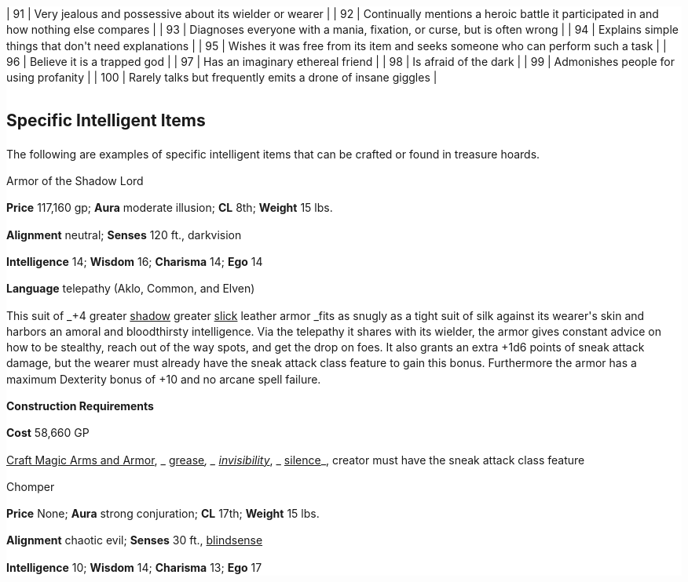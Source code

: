 | 91 | Very jealous and possessive about its wielder or wearer |
| 92 | Continually mentions a heroic battle it participated in and how nothing else compares |
| 93 | Diagnoses everyone with a mania, fixation, or curse, but is often wrong |
| 94 | Explains simple things that don't need explanations |
| 95 | Wishes it was free from its item and seeks someone who can perform such a task |
| 96 | Believe it is a trapped god |
| 97 | Has an imaginary ethereal friend |
| 98 | Is afraid of the dark |
| 99 | Admonishes people for using profanity |
| 100 | Rarely talks but frequently emits a drone of insane giggles |

## Specific Intelligent Items

The following are examples of specific intelligent items that can be crafted or found in treasure hoards.

Armor of the Shadow Lord

**Price** 117,160 gp; **Aura** moderate illusion; **CL** 8th; **Weight** 15 lbs.

**Alignment** neutral; **Senses** 120 ft., darkvision

**Intelligence** 14; **Wisdom** 16; **Charisma** 14; **Ego** 14

**Language** telepathy (Aklo, Common, and Elven)

This suit of _+4 greater [shadow](magicItems/armor#_armor-shadow) greater [slick](magicItems/armor#_armor-slick) leather armor _fits as snugly as a tight suit of silk against its wearer's skin and harbors an amoral and bloodthirsty intelligence. Via the telepathy it shares with its wielder, the armor gives constant advice on how to be stealthy, reach out of the way spots, and get the drop on foes. It also grants an extra +1d6 points of sneak attack damage, but the wearer must already have the sneak attack class feature to gain this bonus. Furthermore the armor has a maximum Dexterity bonus of +10 and no arcane spell failure.

**Construction Requirements**

**Cost** 58,660 GP

[Craft Magic Arms and Armor](feats#_craft-magic-arms-and-armor), _ [grease](spells/grease#_grease)_, _ [invisibility](spells/invisibility#_invisibility)_, _ [silence](spells/silence#_silence)_, creator must have the sneak attack class feature

Chomper

**Price** None; **Aura** strong conjuration; **CL** 17th; **Weight** 15 lbs.

**Alignment** chaotic evil; **Senses** 30 ft., [blindsense](bestiary3/universalMonsterRules#_blindsense)

**Intelligence** 10; **Wisdom** 14; **Charisma** 13; **Ego** 17
